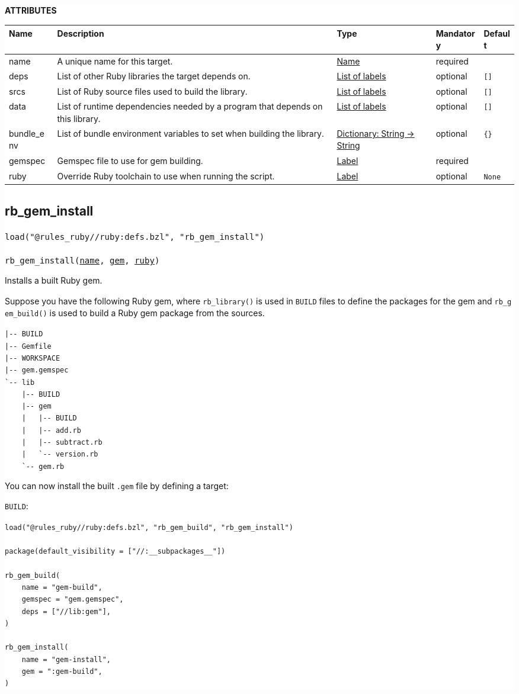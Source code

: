 **ATTRIBUTES**


| Name  | Description | Type | Mandatory | Default |
| :------------- | :------------- | :------------- | :------------- | :------------- |
| <a id="rb_gem_build-name"></a>name |  A unique name for this target.   | <a href="https://bazel.build/concepts/labels#target-names">Name</a> | required |  |
| <a id="rb_gem_build-deps"></a>deps |  List of other Ruby libraries the target depends on.   | <a href="https://bazel.build/concepts/labels">List of labels</a> | optional |  `[]`  |
| <a id="rb_gem_build-srcs"></a>srcs |  List of Ruby source files used to build the library.   | <a href="https://bazel.build/concepts/labels">List of labels</a> | optional |  `[]`  |
| <a id="rb_gem_build-data"></a>data |  List of runtime dependencies needed by a program that depends on this library.   | <a href="https://bazel.build/concepts/labels">List of labels</a> | optional |  `[]`  |
| <a id="rb_gem_build-bundle_env"></a>bundle_env |  List of bundle environment variables to set when building the library.   | <a href="https://bazel.build/rules/lib/dict">Dictionary: String -> String</a> | optional |  `{}`  |
| <a id="rb_gem_build-gemspec"></a>gemspec |  Gemspec file to use for gem building.   | <a href="https://bazel.build/concepts/labels">Label</a> | required |  |
| <a id="rb_gem_build-ruby"></a>ruby |  Override Ruby toolchain to use when running the script.   | <a href="https://bazel.build/concepts/labels">Label</a> | optional |  `None`  |


<a id="rb_gem_install"></a>

## rb_gem_install

<pre>
load("@rules_ruby//ruby:defs.bzl", "rb_gem_install")

rb_gem_install(<a href="#rb_gem_install-name">name</a>, <a href="#rb_gem_install-gem">gem</a>, <a href="#rb_gem_install-ruby">ruby</a>)
</pre>

Installs a built Ruby gem.

Suppose you have the following Ruby gem, where `rb_library()` is used
in `BUILD` files to define the packages for the gem and `rb_gem_build()` is used
to build a Ruby gem package from the sources.

```output
|-- BUILD
|-- Gemfile
|-- WORKSPACE
|-- gem.gemspec
`-- lib
    |-- BUILD
    |-- gem
    |   |-- BUILD
    |   |-- add.rb
    |   |-- subtract.rb
    |   `-- version.rb
    `-- gem.rb
```

You can now install the built `.gem` file by defining a target:

`BUILD`:
```bazel
load("@rules_ruby//ruby:defs.bzl", "rb_gem_build", "rb_gem_install")

package(default_visibility = ["//:__subpackages__"])

rb_gem_build(
    name = "gem-build",
    gemspec = "gem.gemspec",
    deps = ["//lib:gem"],
)

rb_gem_install(
    name = "gem-install",
    gem = ":gem-build",
)
```